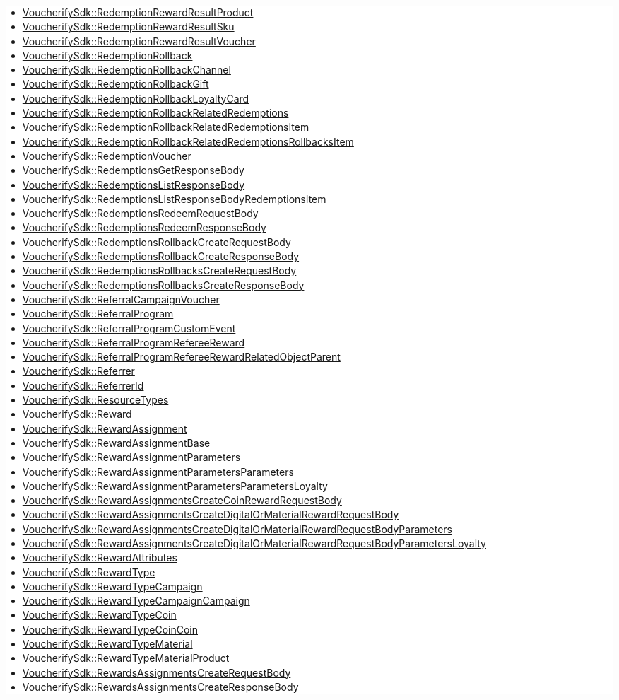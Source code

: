  - [VoucherifySdk::RedemptionRewardResultProduct](docs/RedemptionRewardResultProduct.md)
 - [VoucherifySdk::RedemptionRewardResultSku](docs/RedemptionRewardResultSku.md)
 - [VoucherifySdk::RedemptionRewardResultVoucher](docs/RedemptionRewardResultVoucher.md)
 - [VoucherifySdk::RedemptionRollback](docs/RedemptionRollback.md)
 - [VoucherifySdk::RedemptionRollbackChannel](docs/RedemptionRollbackChannel.md)
 - [VoucherifySdk::RedemptionRollbackGift](docs/RedemptionRollbackGift.md)
 - [VoucherifySdk::RedemptionRollbackLoyaltyCard](docs/RedemptionRollbackLoyaltyCard.md)
 - [VoucherifySdk::RedemptionRollbackRelatedRedemptions](docs/RedemptionRollbackRelatedRedemptions.md)
 - [VoucherifySdk::RedemptionRollbackRelatedRedemptionsItem](docs/RedemptionRollbackRelatedRedemptionsItem.md)
 - [VoucherifySdk::RedemptionRollbackRelatedRedemptionsRollbacksItem](docs/RedemptionRollbackRelatedRedemptionsRollbacksItem.md)
 - [VoucherifySdk::RedemptionVoucher](docs/RedemptionVoucher.md)
 - [VoucherifySdk::RedemptionsGetResponseBody](docs/RedemptionsGetResponseBody.md)
 - [VoucherifySdk::RedemptionsListResponseBody](docs/RedemptionsListResponseBody.md)
 - [VoucherifySdk::RedemptionsListResponseBodyRedemptionsItem](docs/RedemptionsListResponseBodyRedemptionsItem.md)
 - [VoucherifySdk::RedemptionsRedeemRequestBody](docs/RedemptionsRedeemRequestBody.md)
 - [VoucherifySdk::RedemptionsRedeemResponseBody](docs/RedemptionsRedeemResponseBody.md)
 - [VoucherifySdk::RedemptionsRollbackCreateRequestBody](docs/RedemptionsRollbackCreateRequestBody.md)
 - [VoucherifySdk::RedemptionsRollbackCreateResponseBody](docs/RedemptionsRollbackCreateResponseBody.md)
 - [VoucherifySdk::RedemptionsRollbacksCreateRequestBody](docs/RedemptionsRollbacksCreateRequestBody.md)
 - [VoucherifySdk::RedemptionsRollbacksCreateResponseBody](docs/RedemptionsRollbacksCreateResponseBody.md)
 - [VoucherifySdk::ReferralCampaignVoucher](docs/ReferralCampaignVoucher.md)
 - [VoucherifySdk::ReferralProgram](docs/ReferralProgram.md)
 - [VoucherifySdk::ReferralProgramCustomEvent](docs/ReferralProgramCustomEvent.md)
 - [VoucherifySdk::ReferralProgramRefereeReward](docs/ReferralProgramRefereeReward.md)
 - [VoucherifySdk::ReferralProgramRefereeRewardRelatedObjectParent](docs/ReferralProgramRefereeRewardRelatedObjectParent.md)
 - [VoucherifySdk::Referrer](docs/Referrer.md)
 - [VoucherifySdk::ReferrerId](docs/ReferrerId.md)
 - [VoucherifySdk::ResourceTypes](docs/ResourceTypes.md)
 - [VoucherifySdk::Reward](docs/Reward.md)
 - [VoucherifySdk::RewardAssignment](docs/RewardAssignment.md)
 - [VoucherifySdk::RewardAssignmentBase](docs/RewardAssignmentBase.md)
 - [VoucherifySdk::RewardAssignmentParameters](docs/RewardAssignmentParameters.md)
 - [VoucherifySdk::RewardAssignmentParametersParameters](docs/RewardAssignmentParametersParameters.md)
 - [VoucherifySdk::RewardAssignmentParametersParametersLoyalty](docs/RewardAssignmentParametersParametersLoyalty.md)
 - [VoucherifySdk::RewardAssignmentsCreateCoinRewardRequestBody](docs/RewardAssignmentsCreateCoinRewardRequestBody.md)
 - [VoucherifySdk::RewardAssignmentsCreateDigitalOrMaterialRewardRequestBody](docs/RewardAssignmentsCreateDigitalOrMaterialRewardRequestBody.md)
 - [VoucherifySdk::RewardAssignmentsCreateDigitalOrMaterialRewardRequestBodyParameters](docs/RewardAssignmentsCreateDigitalOrMaterialRewardRequestBodyParameters.md)
 - [VoucherifySdk::RewardAssignmentsCreateDigitalOrMaterialRewardRequestBodyParametersLoyalty](docs/RewardAssignmentsCreateDigitalOrMaterialRewardRequestBodyParametersLoyalty.md)
 - [VoucherifySdk::RewardAttributes](docs/RewardAttributes.md)
 - [VoucherifySdk::RewardType](docs/RewardType.md)
 - [VoucherifySdk::RewardTypeCampaign](docs/RewardTypeCampaign.md)
 - [VoucherifySdk::RewardTypeCampaignCampaign](docs/RewardTypeCampaignCampaign.md)
 - [VoucherifySdk::RewardTypeCoin](docs/RewardTypeCoin.md)
 - [VoucherifySdk::RewardTypeCoinCoin](docs/RewardTypeCoinCoin.md)
 - [VoucherifySdk::RewardTypeMaterial](docs/RewardTypeMaterial.md)
 - [VoucherifySdk::RewardTypeMaterialProduct](docs/RewardTypeMaterialProduct.md)
 - [VoucherifySdk::RewardsAssignmentsCreateRequestBody](docs/RewardsAssignmentsCreateRequestBody.md)
 - [VoucherifySdk::RewardsAssignmentsCreateResponseBody](docs/RewardsAssignmentsCreateResponseBody.md)